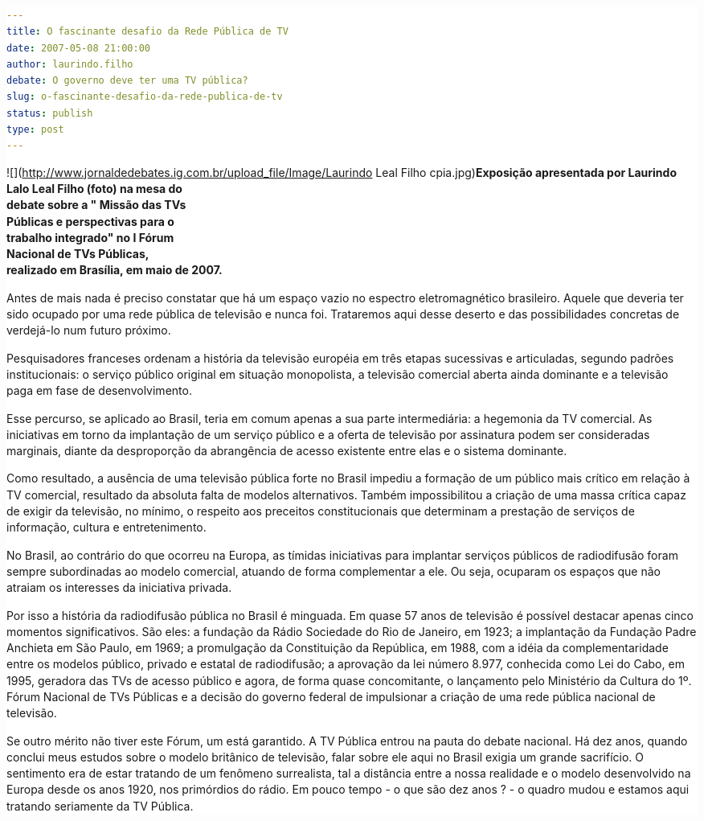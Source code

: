 ```yaml
---
title: O fascinante desafio da Rede Pública de TV
date: 2007-05-08 21:00:00
author: laurindo.filho
debate: O governo deve ter uma TV pública?
slug: o-fascinante-desafio-da-rede-publica-de-tv
status: publish 
type: post
---
```


  
![](http://www.jornaldedebates.ig.com.br/upload_file/Image/Laurindo Leal Filho cpia.jpg)**Exposição apresentada por Laurindo  
Lalo Leal Filho (foto) na mesa do  
 debate sobre a " Missão das TVs  
 Públicas e ****perspectivas para o  
 trabalho integrado"** **no I Fórum  
 Nacional de** **TVs Públicas,  
 realizado em Brasília,** **em maio de 2007.******  
  
Antes de mais nada é preciso constatar que há um espaço vazio no espectro eletromagnético brasileiro. Aquele que deveria ter sido ocupado por uma rede pública de televisão e nunca foi. Trataremos aqui desse deserto e das possibilidades concretas de verdejá-lo num futuro próximo.  
  
Pesquisadores franceses ordenam a história da televisão européia em três etapas sucessivas e articuladas, segundo padrões institucionais: o serviço público original em situação monopolista, a televisão comercial aberta ainda dominante e a televisão paga em fase de desenvolvimento.  
  
Esse percurso, se aplicado ao Brasil, teria em comum apenas a sua parte intermediária: a hegemonia da TV comercial. As iniciativas em torno da implantação de um serviço público e a oferta de televisão por assinatura podem ser consideradas marginais, diante da desproporção da abrangência de acesso existente entre elas e o sistema dominante.  
  
Como resultado, a ausência de uma televisão pública forte no Brasil impediu a formação de um público mais crítico em relação à TV comercial, resultado da absoluta falta de modelos alternativos. Também impossibilitou a criação de uma massa crítica capaz de exigir da televisão, no mínimo, o respeito aos preceitos constitucionais que determinam a prestação de serviços de informação, cultura e entretenimento.  
  
No Brasil, ao contrário do que ocorreu na Europa, as tímidas iniciativas para implantar serviços públicos de radiodifusão foram sempre subordinadas ao modelo comercial, atuando de forma complementar a ele. Ou seja, ocuparam os espaços que não atraiam os interesses da iniciativa privada.  
  
Por isso a história da radiodifusão pública no Brasil é minguada. Em quase 57 anos de televisão é possível destacar apenas cinco momentos significativos. São eles: a fundação da Rádio Sociedade do Rio de Janeiro, em 1923; a implantação da Fundação Padre Anchieta em São Paulo, em 1969; a promulgação da Constituição da República, em 1988, com a idéia da complementaridade entre os modelos público, privado e estatal de radiodifusão; a aprovação da lei número 8.977, conhecida como Lei do Cabo, em 1995, geradora das TVs de acesso público e agora, de forma quase concomitante, o lançamento pelo Ministério da Cultura do 1º. Fórum Nacional de TVs Públicas e a decisão do governo federal de impulsionar a criação de uma rede pública nacional de televisão.  
  
Se outro mérito não tiver este Fórum, um está garantido. A TV Pública entrou na pauta do debate nacional. Há dez anos, quando conclui meus estudos sobre o modelo britânico de televisão, falar sobre ele aqui no Brasil exigia um grande sacrifício. O sentimento era de estar tratando de um fenômeno surrealista, tal a distância entre a nossa realidade e o modelo desenvolvido na Europa desde os anos 1920, nos primórdios do rádio. Em pouco tempo - o que são dez anos ? - o quadro mudou e estamos aqui tratando seriamente da TV Pública.  
  